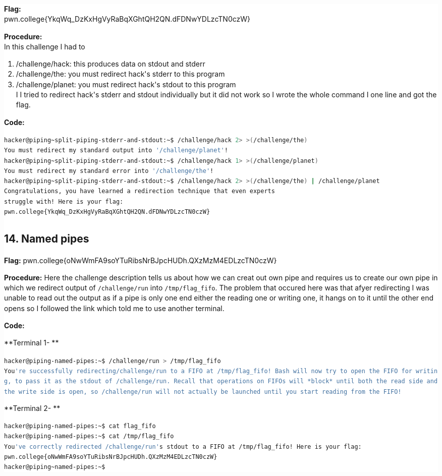 **Flag:**   
pwn.college{YkqWq_DzKxHgVyRaBqXGhtQH2QN.dFDNwYDLzcTN0czW}

**Procedure:**   
In this challenge I had to      
1. /challenge/hack: this produces data on stdout and stderr      
2. /challenge/the: you must redirect hack's stderr to this program       
3. /challenge/planet: you must redirect hack's stdout to this program     
I I tried to redirect hack's stderr and stdout individually but it did not work so I wrote the whole command I one line and got the flag. 

**Code:**  
```bash
hacker@piping~split-piping-stderr-and-stdout:~$ /challenge/hack 2> >(/challenge/the)
You must redirect my standard output into '/challenge/planet'!
hacker@piping~split-piping-stderr-and-stdout:~$ /challenge/hack 1> >(/challenge/planet)
You must redirect my standard error into '/challenge/the'!
hacker@piping~split-piping-stderr-and-stdout:~$ /challenge/hack 2> >(/challenge/the) | /challenge/planet
Congratulations, you have learned a redirection technique that even experts 
struggle with! Here is your flag:
pwn.college{YkqWq_DzKxHgVyRaBqXGhtQH2QN.dFDNwYDLzcTN0czW}
```

## 14. Named pipes

**Flag:** 
pwn.college{oNwWmFA9soYTuRibsNrBJpcHUDh.QXzMzM4EDLzcTN0czW}

**Procedure:** 
Here the challenge description tells us about how we can creat out own pipe and requires us to create our own pipe in which we redirect output of `/challenge/run` into `/tmp/flag_fifo`. The problem that occured here was that afyer redirecting I was unable to read out the output as if a pipe is only one end either the reading one or writing one, it hangs on to it until the other end opens so I followed the link which told me to use another terminal.

**Code:**

**Terminal 1- **
```bash
hacker@piping-named-pipes:~$ /challenge/run > /tmp/flag_fifo
You're successfully redirecting/challenge/run to a FIFO at /tmp/flag_fifo! Bash will now try to open the FIFO for writing, to pass it as the stdout of /challenge/run. Recall that operations on FIFOs will *block* until both the read side and the write side is open, so /challenge/run will not actually be launched until you start reading from the FIFO!
```

**Terminal 2- **
```bash
hacker@piping-named-pipes:~$ cat flag_fifo
hacker@piping-named-pipes:~$ cat /tmp/flag_fifo
You've correctly redirected /challenge/run's stdout to a FIFO at /tmp/flag_fifo! Here is your flag:
pwn.college{oNwWmFA9soYTuRibsNrBJpcHUDh.QXzMzM4EDLzcTN0czW}
hacker@piping~named-pipes:~$
```